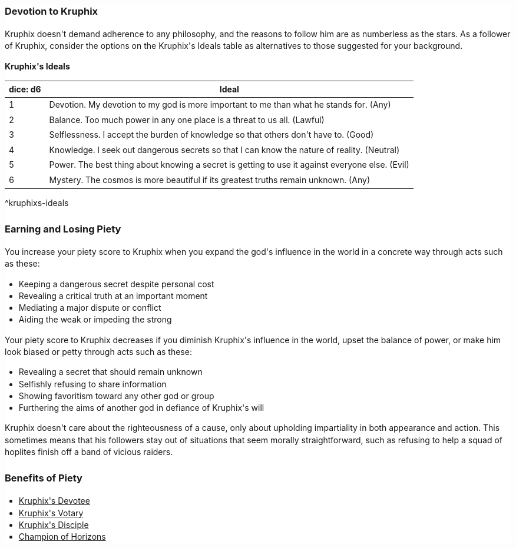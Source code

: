 ### Devotion to Kruphix

Kruphix doesn't demand adherence to any philosophy, and the reasons to follow him are as numberless as the stars. As a follower of Kruphix, consider the options on the Kruphix's Ideals table as alternatives to those suggested for your background.

**Kruphix's Ideals**

| dice: d6 | Ideal |
|----------|-------|
| 1 | Devotion. My devotion to my god is more important to me than what he stands for. (Any) |
| 2 | Balance. Too much power in any one place is a threat to us all. (Lawful) |
| 3 | Selflessness. I accept the burden of knowledge so that others don't have to. (Good) |
| 4 | Knowledge. I seek out dangerous secrets so that I can know the nature of reality. (Neutral) |
| 5 | Power. The best thing about knowing a secret is getting to use it against everyone else. (Evil) |
| 6 | Mystery. The cosmos is more beautiful if its greatest truths remain unknown. (Any) |
^kruphixs-ideals

### Earning and Losing Piety

You increase your piety score to Kruphix when you expand the god's influence in the world in a concrete way through acts such as these:

- Keeping a dangerous secret despite personal cost  
- Revealing a critical truth at an important moment  
- Mediating a major dispute or conflict  
- Aiding the weak or impeding the strong  

Your piety score to Kruphix decreases if you diminish Kruphix's influence in the world, upset the balance of power, or make him look biased or petty through acts such as these:

- Revealing a secret that should remain unknown  
- Selfishly refusing to share information  
- Showing favoritism toward any other god or group  
- Furthering the aims of another god in defiance of Kruphix's will  

Kruphix doesn't care about the righteousness of a cause, only about upholding impartiality in both appearance and action. This sometimes means that his followers stay out of situations that seem morally straightforward, such as refusing to help a squad of hoplites finish off a band of vicious raiders.

### Benefits of Piety

- [Kruphix's Devotee](/2-Mechanics/CLI/rewards/kruphixs-devotee-mot.md)  
- [Kruphix's Votary](/2-Mechanics/CLI/rewards/kruphixs-votary-mot.md)  
- [Kruphix's Disciple](/2-Mechanics/CLI/rewards/kruphixs-disciple-mot.md)  
- [Champion of Horizons](/2-Mechanics/CLI/rewards/champion-of-horizons-mot.md)